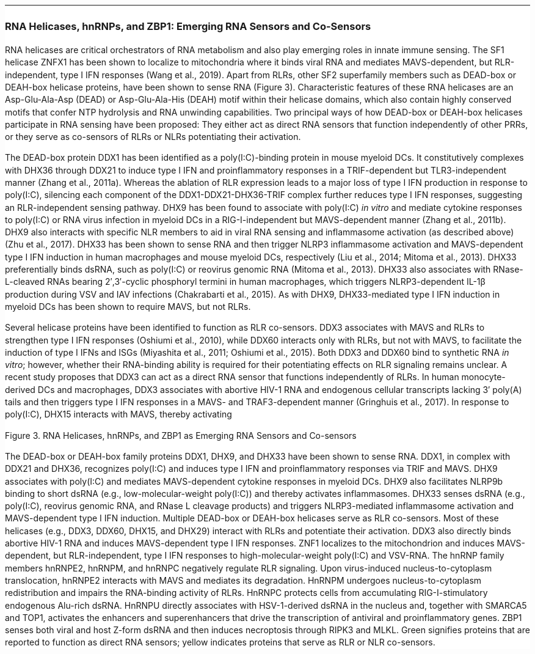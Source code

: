 
---

### **RNA Helicases, hnRNPs, and ZBP1: Emerging RNA Sensors and Co-Sensors**

RNA helicases are critical orchestrators of RNA metabolism and also play emerging roles in innate immune sensing. The SF1 helicase ZNFX1 has been shown to localize to mitochondria where it binds viral RNA and mediates MAVS-dependent, but RLR-independent, type I IFN responses (Wang et al., 2019). Apart from RLRs, other SF2 superfamily members such as DEAD-box or DEAH-box helicase proteins, have been shown to sense RNA (Figure 3). Characteristic features of these RNA helicases are an Asp-Glu-Ala-Asp (DEAD) or Asp-Glu-Ala-His (DEAH) motif within their helicase domains, which also contain highly conserved motifs that confer NTP hydrolysis and RNA unwinding capabilities. Two principal ways of how DEAD-box or DEAH-box helicases participate in RNA sensing have been proposed: They either act as direct RNA sensors that function independently of other PRRs, or they serve as co-sensors of RLRs or NLRs potentiating their activation.

The DEAD-box protein DDX1 has been identified as a poly(I:C)-binding protein in mouse myeloid DCs. It constitutively complexes with DHX36 through DDX21 to induce type I IFN and proinflammatory responses in a TRIF-dependent but TLR3-independent manner (Zhang et al., 2011a). Whereas the ablation of RLR expression leads to a major loss of type I IFN production in response to poly(I:C), silencing each component of the DDX1-DDX21-DHX36-TRIF complex further reduces type I IFN responses, suggesting an RLR-independent sensing pathway. DHX9 has been found to associate with poly(I:C) *in vitro* and mediate cytokine responses to poly(I:C) or RNA virus infection in myeloid DCs in a RIG-I-independent but MAVS-dependent manner (Zhang et al., 2011b). DHX9 also interacts with specific NLR members to aid in viral RNA sensing and inflammasome activation (as described above) (Zhu et al., 2017). DHX33 has been shown to sense RNA and then trigger NLRP3 inflammasome activation and MAVS-dependent type I IFN induction in human macrophages and mouse myeloid DCs, respectively (Liu et al., 2014; Mitoma et al., 2013). DHX33 preferentially binds dsRNA, such as poly(I:C) or reovirus genomic RNA (Mitoma et al., 2013). DHX33 also associates with RNase-L-cleaved RNAs bearing 2′,3′-cyclic phosphoryl termini in human macrophages, which triggers NLRP3-dependent IL-1β production during VSV and IAV infections (Chakrabarti et al., 2015). As with DHX9, DHX33-mediated type I IFN induction in myeloid DCs has been shown to require MAVS, but not RLRs.

Several helicase proteins have been identified to function as RLR co-sensors. DDX3 associates with MAVS and RLRs to strengthen type I IFN responses (Oshiumi et al., 2010), while DDX60 interacts only with RLRs, but not with MAVS, to facilitate the induction of type I IFNs and ISGs (Miyashita et al., 2011; Oshiumi et al., 2015). Both DDX3 and DDX60 bind to synthetic RNA *in vitro*; however, whether their RNA-binding ability is required for their potentiating effects on RLR signaling remains unclear. A recent study proposes that DDX3 can act as a direct RNA sensor that functions independently of RLRs. In human monocyte-derived DCs and macrophages, DDX3 associates with abortive HIV-1 RNA and endogenous cellular transcripts lacking 3′ poly(A) tails and then triggers type I IFN responses in a MAVS- and TRAF3-dependent manner (Gringhuis et al., 2017). In response to poly(I:C), DHX15 interacts with MAVS, thereby activating

Figure 3. RNA Helicases, hnRNPs, and ZBP1 as Emerging RNA Sensors and Co-sensors

The DEAD-box or DEAH-box family proteins DDX1, DHX9, and DHX33 have been shown to sense RNA. DDX1, in complex with DDX21 and DHX36, recognizes poly(I:C) and induces type I IFN and proinflammatory responses via TRIF and MAVS. DHX9 associates with poly(I:C) and mediates MAVS-dependent cytokine responses in myeloid DCs. DHX9 also facilitates NLRP9b binding to short dsRNA (e.g., low-molecular-weight poly(I:C)) and thereby activates inflammasomes. DHX33 senses dsRNA (e.g., poly(I:C), reovirus genomic RNA, and RNase L cleavage products) and triggers NLRP3-mediated inflammasome activation and MAVS-dependent type I IFN induction. Multiple DEAD-box or DEAH-box helicases serve as RLR co-sensors. Most of these helicases (e.g., DDX3, DDX60, DHX15, and DHX29) interact with RLRs and potentiate their activation. DDX3 also directly binds abortive HIV-1 RNA and induces MAVS-dependent type I IFN responses. ZNF1 localizes to the mitochondrion and induces MAVS-dependent, but RLR-independent, type I IFN responses to high-molecular-weight poly(I:C) and VSV-RNA. The hnRNP family members hnRNPE2, hnRNPM, and hnRNPC negatively regulate RLR signaling. Upon virus-induced nucleus-to-cytoplasm translocation, hnRNPE2 interacts with MAVS and mediates its degradation. HnRNPM undergoes nucleus-to-cytoplasm redistribution and impairs the RNA-binding activity of RLRs. HnRNPC protects cells from accumulating RIG-I-stimulatory endogenous Alu-rich dsRNA. HnRNPU directly associates with HSV-1-derived dsRNA in the nucleus and, together with SMARCA5 and TOP1, activates the enhancers and superenhancers that drive the transcription of antiviral and proinflammatory genes. ZBP1 senses both viral and host Z-form dsRNA and then induces necroptosis through RIPK3 and MLKL. Green signifies proteins that are reported to function as direct RNA sensors; yellow indicates proteins that serve as RLR or NLR co-sensors.